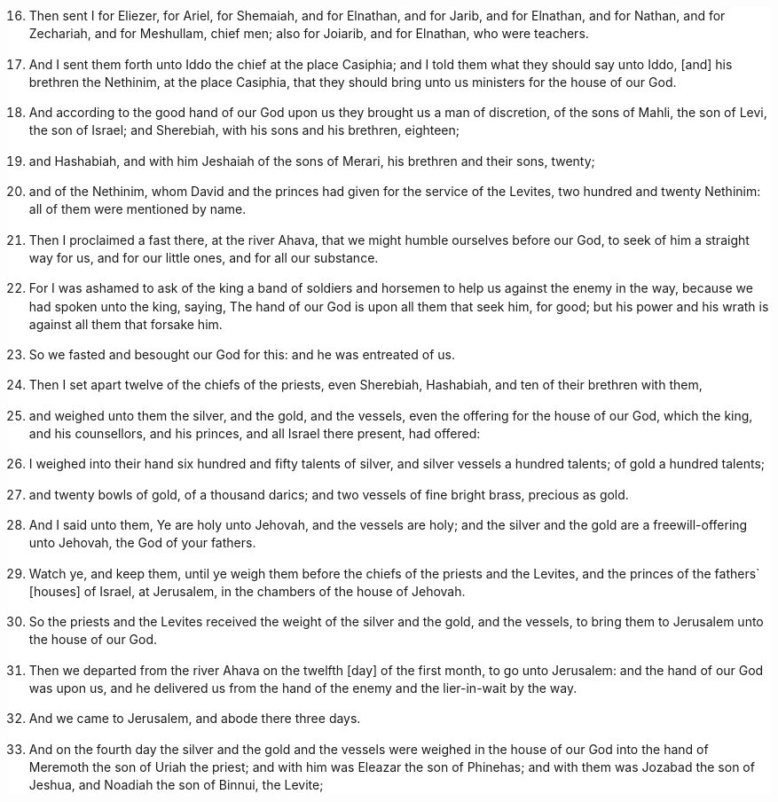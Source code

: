 16. Then sent I for Eliezer, for Ariel, for Shemaiah, and for Elnathan, and for Jarib, and for Elnathan, and for Nathan, and for Zechariah, and for Meshullam, chief men; also for Joiarib, and for Elnathan, who were teachers.

17. And I sent them forth unto Iddo the chief at the place Casiphia; and I told them what they should say unto Iddo, [and] his brethren the Nethinim, at the place Casiphia, that they should bring unto us ministers for the house of our God.

18. And according to the good hand of our God upon us they brought us a man of discretion, of the sons of Mahli, the son of Levi, the son of Israel; and Sherebiah, with his sons and his brethren, eighteen;

19. and Hashabiah, and with him Jeshaiah of the sons of Merari, his brethren and their sons, twenty;

20. and of the Nethinim, whom David and the princes had given for the service of the Levites, two hundred and twenty Nethinim: all of them were mentioned by name.

21. Then I proclaimed a fast there, at the river Ahava, that we might humble ourselves before our God, to seek of him a straight way for us, and for our little ones, and for all our substance.

22. For I was ashamed to ask of the king a band of soldiers and horsemen to help us against the enemy in the way, because we had spoken unto the king, saying, The hand of our God is upon all them that seek him, for good; but his power and his wrath is against all them that forsake him.

23. So we fasted and besought our God for this: and he was entreated of us.

24. Then I set apart twelve of the chiefs of the priests, even Sherebiah, Hashabiah, and ten of their brethren with them,

25. and weighed unto them the silver, and the gold, and the vessels, even the offering for the house of our God, which the king, and his counsellors, and his princes, and all Israel there present, had offered:

26. I weighed into their hand six hundred and fifty talents of silver, and silver vessels a hundred talents; of gold a hundred talents;

27. and twenty bowls of gold, of a thousand darics; and two vessels of fine bright brass, precious as gold.

28. And I said unto them, Ye are holy unto Jehovah, and the vessels are holy; and the silver and the gold are a freewill-offering unto Jehovah, the God of your fathers.

29. Watch ye, and keep them, until ye weigh them before the chiefs of the priests and the Levites, and the princes of the fathers` [houses] of Israel, at Jerusalem, in the chambers of the house of Jehovah.

30. So the priests and the Levites received the weight of the silver and the gold, and the vessels, to bring them to Jerusalem unto the house of our God.

31. Then we departed from the river Ahava on the twelfth [day] of the first month, to go unto Jerusalem: and the hand of our God was upon us, and he delivered us from the hand of the enemy and the lier-in-wait by the way.

32. And we came to Jerusalem, and abode there three days.

33. And on the fourth day the silver and the gold and the vessels were weighed in the house of our God into the hand of Meremoth the son of Uriah the priest; and with him was Eleazar the son of Phinehas; and with them was Jozabad the son of Jeshua, and Noadiah the son of Binnui, the Levite;
